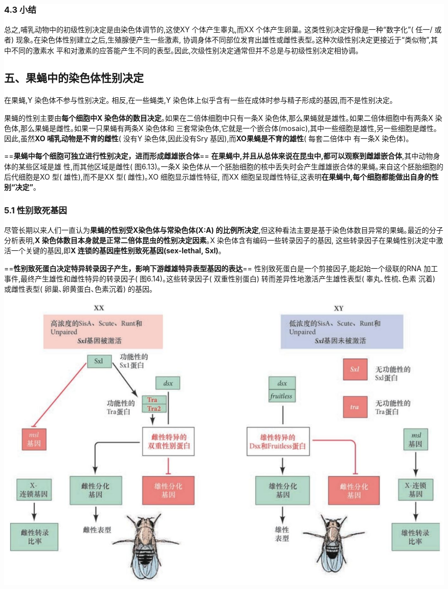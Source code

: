 ### 4.3 小结
总之,哺乳动物中的初级性别决定是由染色体调节的,这使XY 个体产生睾丸,而XX 个体产生卵巢｡ 这类性别决定好像是一种“数字化”( 任一/ 或者) 现象｡在染色体性别建立之后,生殖腺便产生一些激素, 协调身体不同部位发育出雄性或雌性表型｡这种次级性别决定更接近于“类似物”,其中不同的激素水 平和对激素的应答能产生不同的表型｡因此,次级性别决定通常但并不总是与初级性别决定相协调｡

## 五、果蝇中的染色体性别决定
在果蝇,Y 染色体不参与性别决定｡ 相反,在一些蝇类,Y 染色体上似乎含有一些在成体时参与精子形成的基因,而不是性别决定｡

果蝇的性别主要由**每个细胞中X 染色体的数目决定**｡如果在二倍体细胞中只有一条X 染色体,那么果蝇就是雄性｡如果二倍体细胞中有两条X 染色体,那么果蝇是雌性｡如果一只果蝇有两条X 染色体和 三套常染色体,它就是一个嵌合体(mosaic),其中一些细胞是雄性,另一些细胞是雌性｡因此,虽然**XO 哺乳动物是不育的雌性**( 没有Y 染色体,因此没有Sry 基因),而**XO果蝇是不育的雄性**( 每套二倍体中 有一条X 染色体)｡

==**果蝇中每个细胞可独立进行性别决定，进而形成雌雄嵌合体**==
**在果蝇中,并且从总体来说在昆虫中,都可以观察到雌雄嵌合体**,其中动物身体的某些区域是雄 性,而其他区域是雌性( 图6.13)｡一条X 染色体从一个胚胎细胞的核中丢失时会产生雌雄嵌合体的果蝇｡来自这个胚胎细胞的后代细胞是XO 型( 雄性),而不是XX 型( 雌性)｡XO 细胞显示雄性特征, 而XX 细胞呈现雌性特征,这表明**在果蝇中,每个细胞都能做出自身的性别“决定”**｡
### 5.1 性别致死基因

尽管长期以来人们一直认为**果蝇的性别受X染色体与常染色体(X:A) 的比例所决定**,但这种看法主要是基于染色体数目异常的果蝇｡最近的分子分析表明,**X 染色体数目本身就是正常二倍体昆虫的性别决定因素**｡X 染色体含有编码一些转录因子的基因, 这些转录因子在果蝇性别决定中激活一个关键的基因,即**X 连锁的基因座性别致死基因(sex-lethal, Sxl)**｡

==**性别致死蛋白决定特异转录因子产生，影响下游雌雄特异表型基因的表达**==
性别致死蛋白是一个剪接因子,能起始一个级联的RNA 加工事件,最终产生雄性和雌性特异的转录因子( 图6.14)｡这些转录因子( 双重性别蛋白) 转而差异性地激活产生雄性表型( 睾丸､性梳､色素 沉着) 或雌性表型( 卵巢､卵黄蛋白､色素沉着) 的基因｡

![](images/image-20250513112716.png)
